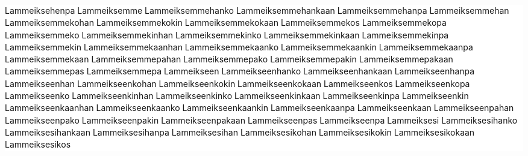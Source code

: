 Lammeiksehenpa
Lammeiksemme
Lammeiksemmehanko
Lammeiksemmehankaan
Lammeiksemmehanpa
Lammeiksemmehan
Lammeiksemmekohan
Lammeiksemmekokin
Lammeiksemmekokaan
Lammeiksemmekos
Lammeiksemmekopa
Lammeiksemmeko
Lammeiksemmekinhan
Lammeiksemmekinko
Lammeiksemmekinkaan
Lammeiksemmekinpa
Lammeiksemmekin
Lammeiksemmekaanhan
Lammeiksemmekaanko
Lammeiksemmekaankin
Lammeiksemmekaanpa
Lammeiksemmekaan
Lammeiksemmepahan
Lammeiksemmepako
Lammeiksemmepakin
Lammeiksemmepakaan
Lammeiksemmepas
Lammeiksemmepa
Lammeikseen
Lammeikseenhanko
Lammeikseenhankaan
Lammeikseenhanpa
Lammeikseenhan
Lammeikseenkohan
Lammeikseenkokin
Lammeikseenkokaan
Lammeikseenkos
Lammeikseenkopa
Lammeikseenko
Lammeikseenkinhan
Lammeikseenkinko
Lammeikseenkinkaan
Lammeikseenkinpa
Lammeikseenkin
Lammeikseenkaanhan
Lammeikseenkaanko
Lammeikseenkaankin
Lammeikseenkaanpa
Lammeikseenkaan
Lammeikseenpahan
Lammeikseenpako
Lammeikseenpakin
Lammeikseenpakaan
Lammeikseenpas
Lammeikseenpa
Lammeiksesi
Lammeiksesihanko
Lammeiksesihankaan
Lammeiksesihanpa
Lammeiksesihan
Lammeiksesikohan
Lammeiksesikokin
Lammeiksesikokaan
Lammeiksesikos